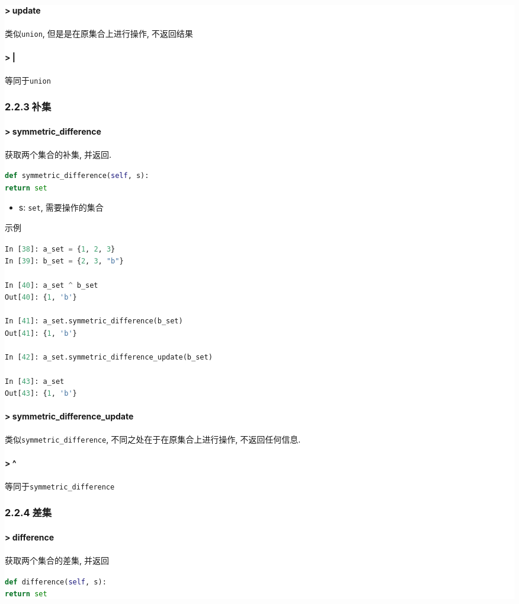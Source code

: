 #### > update

类似`union`, 但是是在原集合上进行操作, 不返回结果

#### > |

等同于`union`



### 2.2.3 补集

#### > symmetric_difference

获取两个集合的补集, 并返回.

```python
def symmetric_difference(self, s):
return set
```

* s: `set`, 需要操作的集合

示例

```python
In [38]: a_set = {1, 2, 3}
In [39]: b_set = {2, 3, "b"}

In [40]: a_set ^ b_set
Out[40]: {1, 'b'}

In [41]: a_set.symmetric_difference(b_set)
Out[41]: {1, 'b'}

In [42]: a_set.symmetric_difference_update(b_set)

In [43]: a_set
Out[43]: {1, 'b'}
```

#### > symmetric_difference_update

类似`symmetric_difference`, 不同之处在于在原集合上进行操作, 不返回任何信息.

#### > ^

等同于`symmetric_difference`

### 2.2.4 差集

#### > difference

获取两个集合的差集, 并返回

```python
def difference(self, s):
return set
```
